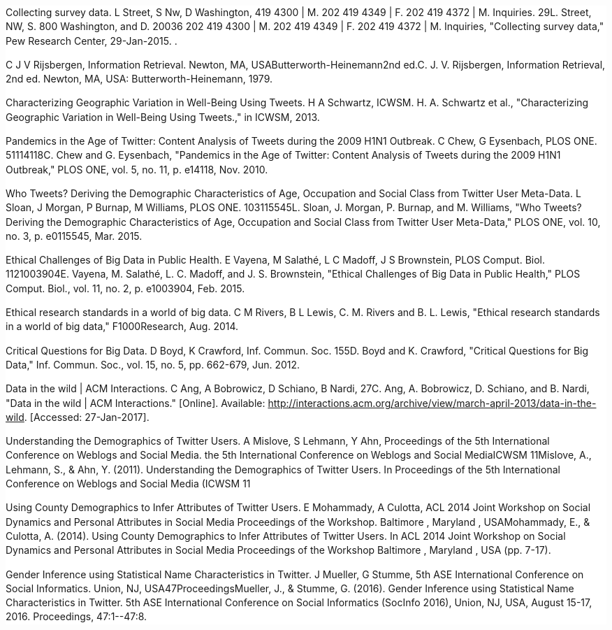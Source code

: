 Collecting survey data. L Street, S Nw, D Washington, 419 4300 | M. 202 419 4349 | F. 202 419 4372 | M. Inquiries. 29L. Street, NW, S. 800 Washington, and D. 20036 202 419 4300 | M. 202 419 4349 | F. 202 419 4372 | M. Inquiries, "Collecting survey data," Pew Research Center, 29-Jan-2015. .

C J V Rijsbergen, Information Retrieval. Newton, MA, USAButterworth-Heinemann2nd ed.C. J. V. Rijsbergen, Information Retrieval, 2nd ed. Newton, MA, USA: Butterworth-Heinemann, 1979.

Characterizing Geographic Variation in Well-Being Using Tweets. H A Schwartz, ICWSM. H. A. Schwartz et al., "Characterizing Geographic Variation in Well-Being Using Tweets.," in ICWSM, 2013.

Pandemics in the Age of Twitter: Content Analysis of Tweets during the 2009 H1N1 Outbreak. C Chew, G Eysenbach, PLOS ONE. 51114118C. Chew and G. Eysenbach, "Pandemics in the Age of Twitter: Content Analysis of Tweets during the 2009 H1N1 Outbreak," PLOS ONE, vol. 5, no. 11, p. e14118, Nov. 2010.

Who Tweets? Deriving the Demographic Characteristics of Age, Occupation and Social Class from Twitter User Meta-Data. L Sloan, J Morgan, P Burnap, M Williams, PLOS ONE. 103115545L. Sloan, J. Morgan, P. Burnap, and M. Williams, "Who Tweets? Deriving the Demographic Characteristics of Age, Occupation and Social Class from Twitter User Meta-Data," PLOS ONE, vol. 10, no. 3, p. e0115545, Mar. 2015.

Ethical Challenges of Big Data in Public Health. E Vayena, M Salathé, L C Madoff, J S Brownstein, PLOS Comput. Biol. 1121003904E. Vayena, M. Salathé, L. C. Madoff, and J. S. Brownstein, "Ethical Challenges of Big Data in Public Health," PLOS Comput. Biol., vol. 11, no. 2, p. e1003904, Feb. 2015.

Ethical research standards in a world of big data. C M Rivers, B L Lewis, C. M. Rivers and B. L. Lewis, "Ethical research standards in a world of big data," F1000Research, Aug. 2014.

Critical Questions for Big Data. D Boyd, K Crawford, Inf. Commun. Soc. 155D. Boyd and K. Crawford, "Critical Questions for Big Data," Inf. Commun. Soc., vol. 15, no. 5, pp. 662-679, Jun. 2012.

Data in the wild | ACM Interactions. C Ang, A Bobrowicz, D Schiano, B Nardi, 27C. Ang, A. Bobrowicz, D. Schiano, and B. Nardi, "Data in the wild | ACM Interactions." [Online]. Available: http://interactions.acm.org/archive/view/march-april-2013/data-in-the-wild. [Accessed: 27-Jan-2017].

Understanding the Demographics of Twitter Users. A Mislove, S Lehmann, Y Ahn, Proceedings of the 5th International Conference on Weblogs and Social Media. the 5th International Conference on Weblogs and Social MediaICWSM 11Mislove, A., Lehmann, S., & Ahn, Y. (2011). Understanding the Demographics of Twitter Users. In Proceedings of the 5th International Conference on Weblogs and Social Media (ICWSM 11

Using County Demographics to Infer Attributes of Twitter Users. E Mohammady, A Culotta, ACL 2014 Joint Workshop on Social Dynamics and Personal Attributes in Social Media Proceedings of the Workshop. Baltimore , Maryland , USAMohammady, E., & Culotta, A. (2014). Using County Demographics to Infer Attributes of Twitter Users. In ACL 2014 Joint Workshop on Social Dynamics and Personal Attributes in Social Media Proceedings of the Workshop Baltimore , Maryland , USA (pp. 7-17).

Gender Inference using Statistical Name Characteristics in Twitter. J Mueller, G Stumme, 5th ASE International Conference on Social Informatics. Union, NJ, USA47ProceedingsMueller, J., & Stumme, G. (2016). Gender Inference using Statistical Name Characteristics in Twitter. 5th ASE International Conference on Social Informatics (SocInfo 2016), Union, NJ, USA, August 15-17, 2016. Proceedings, 47:1--47:8.